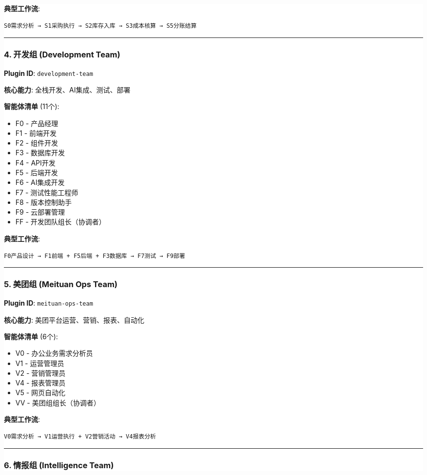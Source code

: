 **典型工作流**:
```
S0需求分析 → S1采购执行 → S2库存入库 → S3成本核算 → S5分账结算
```

---

### 4. 开发组 (Development Team)

**Plugin ID**: `development-team`

**核心能力**: 全栈开发、AI集成、测试、部署

**智能体清单** (11个):
- F0 - 产品经理
- F1 - 前端开发
- F2 - 组件开发
- F3 - 数据库开发
- F4 - API开发
- F5 - 后端开发
- F6 - AI集成开发
- F7 - 测试性能工程师
- F8 - 版本控制助手
- F9 - 云部署管理
- FF - 开发团队组长（协调者）

**典型工作流**:
```
F0产品设计 → F1前端 + F5后端 + F3数据库 → F7测试 → F9部署
```

---

### 5. 美团组 (Meituan Ops Team)

**Plugin ID**: `meituan-ops-team`

**核心能力**: 美团平台运营、营销、报表、自动化

**智能体清单** (6个):
- V0 - 办公业务需求分析员
- V1 - 运营管理员
- V2 - 营销管理员
- V4 - 报表管理员
- V5 - 网页自动化
- VV - 美团组组长（协调者）

**典型工作流**:
```
V0需求分析 → V1运营执行 + V2营销活动 → V4报表分析
```

---

### 6. 情报组 (Intelligence Team)
